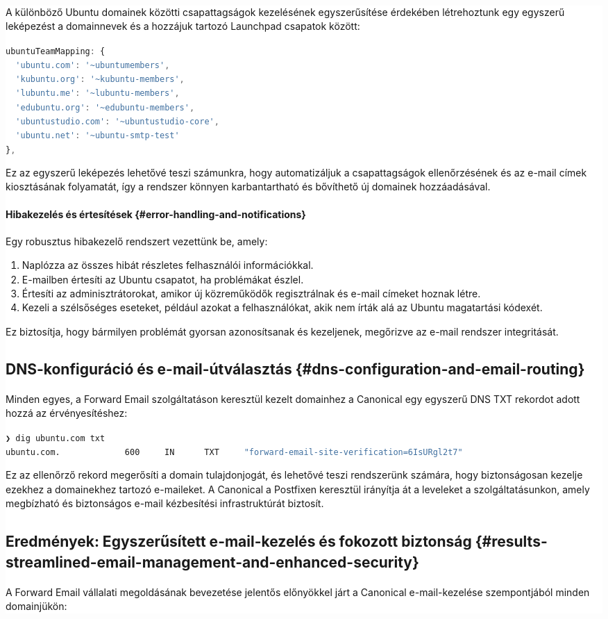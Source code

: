 A különböző Ubuntu domainek közötti csapattagságok kezelésének egyszerűsítése érdekében létrehoztunk egy egyszerű leképezést a domainnevek és a hozzájuk tartozó Launchpad csapatok között:

```javascript
ubuntuTeamMapping: {
  'ubuntu.com': '~ubuntumembers',
  'kubuntu.org': '~kubuntu-members',
  'lubuntu.me': '~lubuntu-members',
  'edubuntu.org': '~edubuntu-members',
  'ubuntustudio.com': '~ubuntustudio-core',
  'ubuntu.net': '~ubuntu-smtp-test'
},
```

Ez az egyszerű leképezés lehetővé teszi számunkra, hogy automatizáljuk a csapattagságok ellenőrzésének és az e-mail címek kiosztásának folyamatát, így a rendszer könnyen karbantartható és bővíthető új domainek hozzáadásával.

#### Hibakezelés és értesítések {#error-handling-and-notifications}

Egy robusztus hibakezelő rendszert vezettünk be, amely:

1. Naplózza az összes hibát részletes felhasználói információkkal.
2. E-mailben értesíti az Ubuntu csapatot, ha problémákat észlel.
3. Értesíti az adminisztrátorokat, amikor új közreműködők regisztrálnak és e-mail címeket hoznak létre.
4. Kezeli a szélsőséges eseteket, például azokat a felhasználókat, akik nem írták alá az Ubuntu magatartási kódexét.

Ez biztosítja, hogy bármilyen problémát gyorsan azonosítsanak és kezeljenek, megőrizve az e-mail rendszer integritását.

## DNS-konfiguráció és e-mail-útválasztás {#dns-configuration-and-email-routing}

Minden egyes, a Forward Email szolgáltatáson keresztül kezelt domainhez a Canonical egy egyszerű DNS TXT rekordot adott hozzá az érvényesítéshez:

```sh
❯ dig ubuntu.com txt
ubuntu.com.             600     IN      TXT     "forward-email-site-verification=6IsURgl2t7"
```

Ez az ellenőrző rekord megerősíti a domain tulajdonjogát, és lehetővé teszi rendszerünk számára, hogy biztonságosan kezelje ezekhez a domainekhez tartozó e-maileket. A Canonical a Postfixen keresztül irányítja át a leveleket a szolgáltatásunkon, amely megbízható és biztonságos e-mail kézbesítési infrastruktúrát biztosít.

## Eredmények: Egyszerűsített e-mail-kezelés és fokozott biztonság {#results-streamlined-email-management-and-enhanced-security}

A Forward Email vállalati megoldásának bevezetése jelentős előnyökkel járt a Canonical e-mail-kezelése szempontjából minden domainjükön:
